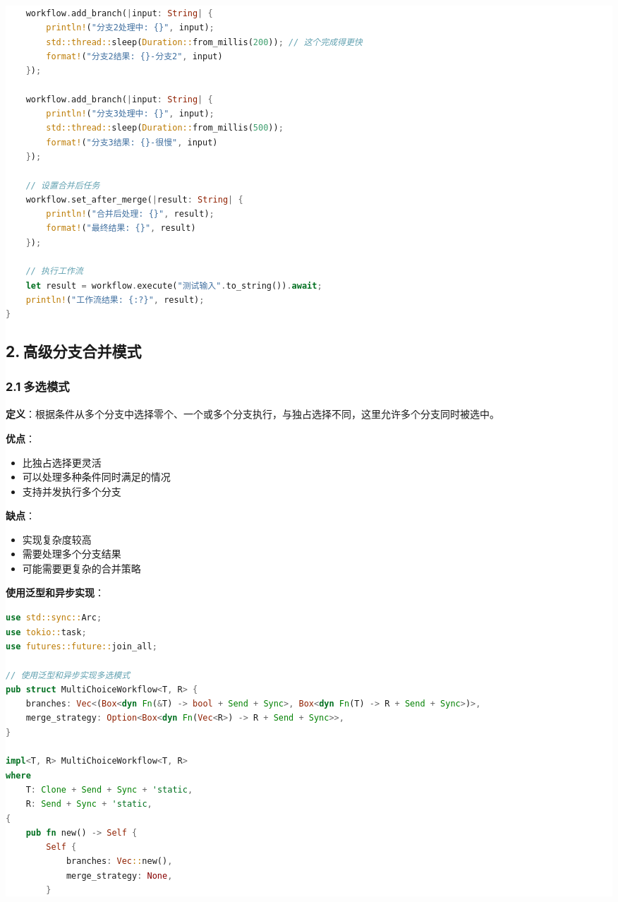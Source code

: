 ```rust
    workflow.add_branch(|input: String| {
        println!("分支2处理中: {}", input);
        std::thread::sleep(Duration::from_millis(200)); // 这个完成得更快
        format!("分支2结果: {}-分支2", input)
    });
    
    workflow.add_branch(|input: String| {
        println!("分支3处理中: {}", input);
        std::thread::sleep(Duration::from_millis(500));
        format!("分支3结果: {}-很慢", input)
    });
    
    // 设置合并后任务
    workflow.set_after_merge(|result: String| {
        println!("合并后处理: {}", result);
        format!("最终结果: {}", result)
    });
    
    // 执行工作流
    let result = workflow.execute("测试输入".to_string()).await;
    println!("工作流结果: {:?}", result);
}
```

## 2. 高级分支合并模式

### 2.1 多选模式

**定义**：根据条件从多个分支中选择零个、一个或多个分支执行，与独占选择不同，这里允许多个分支同时被选中。

**优点**：

- 比独占选择更灵活
- 可以处理多种条件同时满足的情况
- 支持并发执行多个分支

**缺点**：

- 实现复杂度较高
- 需要处理多个分支结果
- 可能需要更复杂的合并策略

**使用泛型和异步实现**：

```rust
use std::sync::Arc;
use tokio::task;
use futures::future::join_all;

// 使用泛型和异步实现多选模式
pub struct MultiChoiceWorkflow<T, R> {
    branches: Vec<(Box<dyn Fn(&T) -> bool + Send + Sync>, Box<dyn Fn(T) -> R + Send + Sync>)>,
    merge_strategy: Option<Box<dyn Fn(Vec<R>) -> R + Send + Sync>>,
}

impl<T, R> MultiChoiceWorkflow<T, R>
where
    T: Clone + Send + Sync + 'static,
    R: Send + Sync + 'static,
{
    pub fn new() -> Self {
        Self {
            branches: Vec::new(),
            merge_strategy: None,
        }
```
